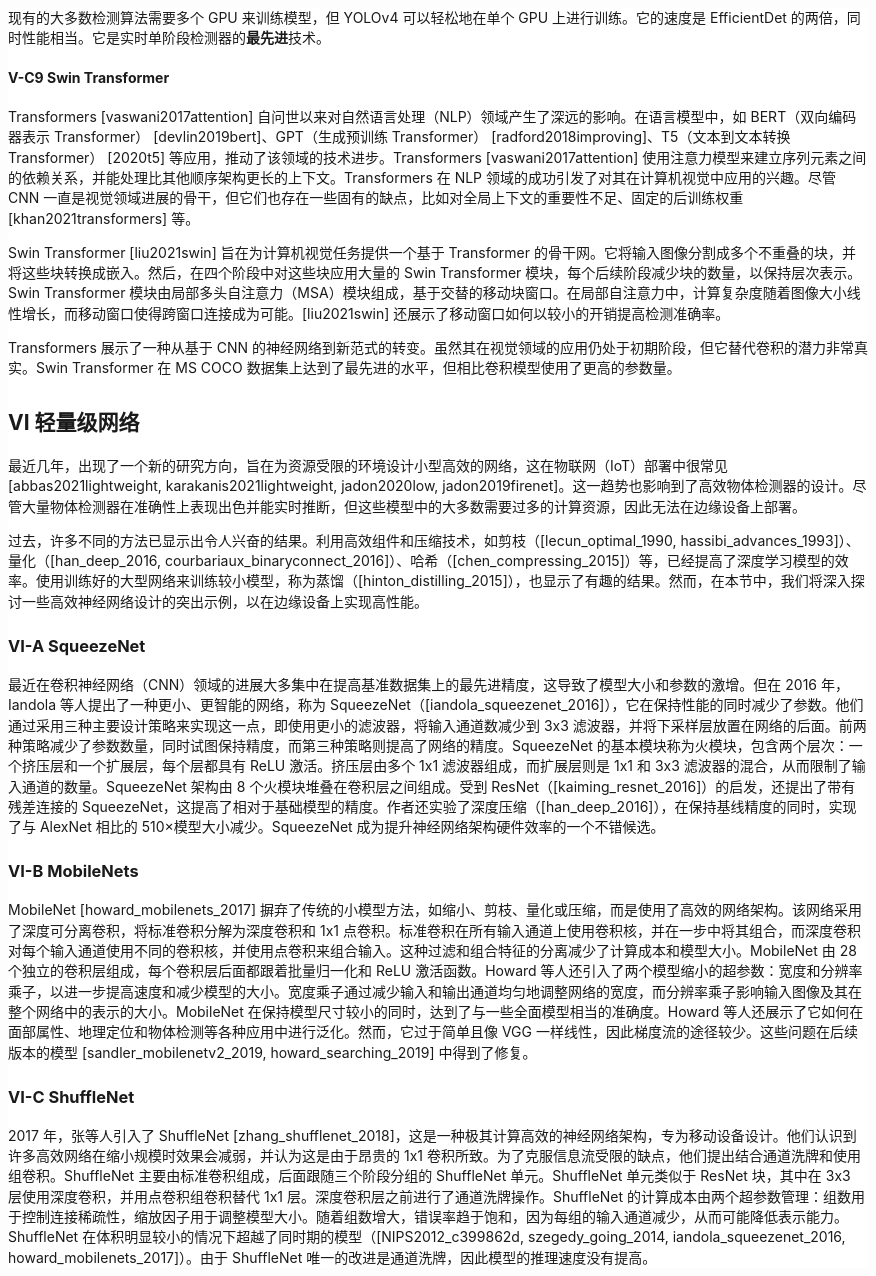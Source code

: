 现有的大多数检测算法需要多个 GPU 来训练模型，但 YOLOv4 可以轻松地在单个 GPU 上进行训练。它的速度是 EfficientDet 的两倍，同时性能相当。它是实时单阶段检测器的**最先进**技术。

#### V-C9 Swin Transformer

Transformers [vaswani2017attention] 自问世以来对自然语言处理（NLP）领域产生了深远的影响。在语言模型中，如 BERT（双向编码器表示 Transformer） [devlin2019bert]、GPT（生成预训练 Transformer） [radford2018improving]、T5（文本到文本转换 Transformer） [2020t5] 等应用，推动了该领域的技术进步。Transformers [vaswani2017attention] 使用注意力模型来建立序列元素之间的依赖关系，并能处理比其他顺序架构更长的上下文。Transformers 在 NLP 领域的成功引发了对其在计算机视觉中应用的兴趣。尽管 CNN 一直是视觉领域进展的骨干，但它们也存在一些固有的缺点，比如对全局上下文的重要性不足、固定的后训练权重 [khan2021transformers] 等。

Swin Transformer [liu2021swin] 旨在为计算机视觉任务提供一个基于 Transformer 的骨干网。它将输入图像分割成多个不重叠的块，并将这些块转换成嵌入。然后，在四个阶段中对这些块应用大量的 Swin Transformer 模块，每个后续阶段减少块的数量，以保持层次表示。Swin Transformer 模块由局部多头自注意力（MSA）模块组成，基于交替的移动块窗口。在局部自注意力中，计算复杂度随着图像大小线性增长，而移动窗口使得跨窗口连接成为可能。[liu2021swin] 还展示了移动窗口如何以较小的开销提高检测准确率。

Transformers 展示了一种从基于 CNN 的神经网络到新范式的转变。虽然其在视觉领域的应用仍处于初期阶段，但它替代卷积的潜力非常真实。Swin Transformer 在 MS COCO 数据集上达到了最先进的水平，但相比卷积模型使用了更高的参数量。

## VI 轻量级网络

最近几年，出现了一个新的研究方向，旨在为资源受限的环境设计小型高效的网络，这在物联网（IoT）部署中很常见 [abbas2021lightweight, karakanis2021lightweight, jadon2020low, jadon2019firenet]。这一趋势也影响到了高效物体检测器的设计。尽管大量物体检测器在准确性上表现出色并能实时推断，但这些模型中的大多数需要过多的计算资源，因此无法在边缘设备上部署。

过去，许多不同的方法已显示出令人兴奋的结果。利用高效组件和压缩技术，如剪枝（[lecun_optimal_1990, hassibi_advances_1993]）、量化（[han_deep_2016, courbariaux_binaryconnect_2016]）、哈希（[chen_compressing_2015]）等，已经提高了深度学习模型的效率。使用训练好的大型网络来训练较小模型，称为蒸馏（[hinton_distilling_2015]），也显示了有趣的结果。然而，在本节中，我们将深入探讨一些高效神经网络设计的突出示例，以在边缘设备上实现高性能。

### VI-A SqueezeNet

最近在卷积神经网络（CNN）领域的进展大多集中在提高基准数据集上的最先进精度，这导致了模型大小和参数的激增。但在 2016 年，Iandola 等人提出了一种更小、更智能的网络，称为 SqueezeNet（[iandola_squeezenet_2016]），它在保持性能的同时减少了参数。他们通过采用三种主要设计策略来实现这一点，即使用更小的滤波器，将输入通道数减少到 3x3 滤波器，并将下采样层放置在网络的后面。前两种策略减少了参数数量，同时试图保持精度，而第三种策略则提高了网络的精度。SqueezeNet 的基本模块称为火模块，包含两个层次：一个挤压层和一个扩展层，每个层都具有 ReLU 激活。挤压层由多个 1x1 滤波器组成，而扩展层则是 1x1 和 3x3 滤波器的混合，从而限制了输入通道的数量。SqueezeNet 架构由 8 个火模块堆叠在卷积层之间组成。受到 ResNet（[kaiming_resnet_2016]）的启发，还提出了带有残差连接的 SqueezeNet，这提高了相对于基础模型的精度。作者还实验了深度压缩（[han_deep_2016]），在保持基线精度的同时，实现了与 AlexNet 相比的 510$\times$模型大小减少。SqueezeNet 成为提升神经网络架构硬件效率的一个不错候选。

### VI-B MobileNets

MobileNet [howard_mobilenets_2017] 摒弃了传统的小模型方法，如缩小、剪枝、量化或压缩，而是使用了高效的网络架构。该网络采用了深度可分离卷积，将标准卷积分解为深度卷积和 1x1 点卷积。标准卷积在所有输入通道上使用卷积核，并在一步中将其组合，而深度卷积对每个输入通道使用不同的卷积核，并使用点卷积来组合输入。这种过滤和组合特征的分离减少了计算成本和模型大小。MobileNet 由 28 个独立的卷积层组成，每个卷积层后面都跟着批量归一化和 ReLU 激活函数。Howard 等人还引入了两个模型缩小的超参数：宽度和分辨率乘子，以进一步提高速度和减少模型的大小。宽度乘子通过减少输入和输出通道均匀地调整网络的宽度，而分辨率乘子影响输入图像及其在整个网络中的表示的大小。MobileNet 在保持模型尺寸较小的同时，达到了与一些全面模型相当的准确度。Howard 等人还展示了它如何在面部属性、地理定位和物体检测等各种应用中进行泛化。然而，它过于简单且像 VGG 一样线性，因此梯度流的途径较少。这些问题在后续版本的模型 [sandler_mobilenetv2_2019, howard_searching_2019] 中得到了修复。

### VI-C ShuffleNet

2017 年，张等人引入了 ShuffleNet [zhang_shufflenet_2018]，这是一种极其计算高效的神经网络架构，专为移动设备设计。他们认识到许多高效网络在缩小规模时效果会减弱，并认为这是由于昂贵的 1x1 卷积所致。为了克服信息流受限的缺点，他们提出结合通道洗牌和使用组卷积。ShuffleNet 主要由标准卷积组成，后面跟随三个阶段分组的 ShuffleNet 单元。ShuffleNet 单元类似于 ResNet 块，其中在 3x3 层使用深度卷积，并用点卷积组卷积替代 1x1 层。深度卷积层之前进行了通道洗牌操作。ShuffleNet 的计算成本由两个超参数管理：组数用于控制连接稀疏性，缩放因子用于调整模型大小。随着组数增大，错误率趋于饱和，因为每组的输入通道减少，从而可能降低表示能力。ShuffleNet 在体积明显较小的情况下超越了同时期的模型（[NIPS2012_c399862d, szegedy_going_2014, iandola_squeezenet_2016, howard_mobilenets_2017]）。由于 ShuffleNet 唯一的改进是通道洗牌，因此模型的推理速度没有提高。

